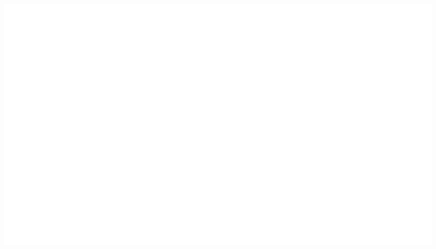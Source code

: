 <div style="position: relative; padding-bottom: 56.25%; overflow: hidden"><iframe src="https://www.youtube.com/embed/YasiHlQCtTI" frameborder="0" allow="accelerometer; autoplay; clipboard-write; encrypted-media; gyroscope; picture-in-picture; web-share" allowfullscreen style="position: absolute; top: 0; left: 0; width: 100%; height: 100%;"></iframe>
</div>
